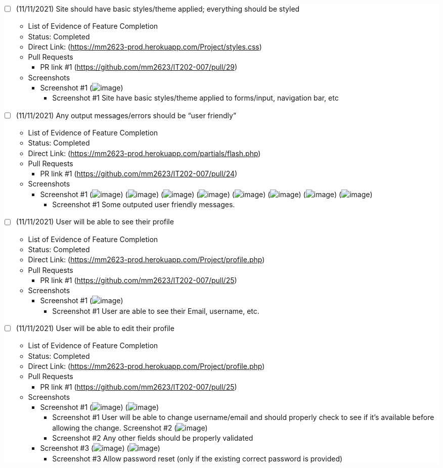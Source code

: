 - [ ] \(11/11/2021) Site should have basic styles/theme applied; everything should be styled
  -  List of Evidence of Feature Completion
    - Status: Completed
    - Direct Link: (https://mm2623-prod.herokuapp.com/Project/styles.css)
    - Pull Requests
      - PR link #1 (https://github.com/mm2623/IT202-007/pull/29)
    - Screenshots
      - Screenshot #1 (![image](https://user-images.githubusercontent.com/90267420/141387628-e329422c-3585-439c-a44c-7371e24f7c28.png))
        - Screenshot #1 Site have basic styles/theme applied to forms/input, navigation bar, etc

- [ ] \(11/11/2021) Any output messages/errors should be “user friendly”
  -  List of Evidence of Feature Completion
    - Status: Completed
    - Direct Link: (https://mm2623-prod.herokuapp.com/partials/flash.php)
    - Pull Requests
      - PR link #1 (https://github.com/mm2623/IT202-007/pull/24)
    - Screenshots
      - Screenshot #1 (![image](https://user-images.githubusercontent.com/90267420/141387628-e329422c-3585-439c-a44c-7371e24f7c28.png)) (![image](https://user-images.githubusercontent.com/90267420/141387674-dc548003-8022-49e8-bdfb-b649d670cde8.png)) (![image](https://user-images.githubusercontent.com/90267420/141391759-2e57cda4-779c-4368-b9a2-2143e8cb24d1.png)) (![image](https://user-images.githubusercontent.com/90267420/141392015-32443ec2-62d1-4deb-86d8-de57129a32d8.png)) (![image](https://user-images.githubusercontent.com/90267420/141392115-100f225f-e3a9-4ed7-8316-41eabc536c71.png)) (![image](https://user-images.githubusercontent.com/90267420/141392243-abac33a4-a648-495f-a2f5-1d064e7b5336.png)) (![image](https://user-images.githubusercontent.com/90267420/141392722-87104257-ce3f-4cbb-883c-0ea84ac37acf.png)) (![image](https://user-images.githubusercontent.com/90267420/141392819-7a264baf-29e1-46b4-b5df-37f62b80896d.png))
        - Screenshot #1 Some outputed user friendly messages.

- [ ] \(11/11/2021) User will be able to see their profile
  -  List of Evidence of Feature Completion
    - Status: Completed
    - Direct Link: (https://mm2623-prod.herokuapp.com/Project/profile.php)
    - Pull Requests
      - PR link #1 (https://github.com/mm2623/IT202-007/pull/25)
    - Screenshots
      - Screenshot #1 (![image](https://user-images.githubusercontent.com/90267420/141606712-1c995cb7-4824-4eee-81e8-4501336ddd47.png))
        - Screenshot #1 User are able to see their Email, username, etc.

- [ ] \(11/11/2021) User will be able to edit their profile
  -  List of Evidence of Feature Completion
    - Status: Completed
    - Direct Link: (https://mm2623-prod.herokuapp.com/Project/profile.php)
    - Pull Requests
      - PR link #1 (https://github.com/mm2623/IT202-007/pull/25)
    - Screenshots
      - Screenshot #1 (![image](https://user-images.githubusercontent.com/90267420/141606920-8a2c6d3c-4f9b-4b87-81cb-6f75366aa0f6.png)) 
      (![image](https://user-images.githubusercontent.com/90267420/141606946-8b37a0db-cb2d-4c79-9bce-c616a3577a54.png))
        - Screenshot #1 User will be able to change username/email and should properly check to see if it’s available before allowing the change.
        Screenshot #2 (![image](https://user-images.githubusercontent.com/90267420/141606876-e00c11e9-fa52-40ac-9810-995e45c216a3.png))
        - Screenshot #2 Any other fields should be properly validated
      - Screenshot #3 (![image](https://user-images.githubusercontent.com/90267420/141606876-e00c11e9-fa52-40ac-9810-995e45c216a3.png)) 
      (![image](https://user-images.githubusercontent.com/90267420/141606843-4f8bb41c-901f-47f7-9e02-69dfda89b567.png))
        - Screenshot #3 Allow password reset (only if the existing correct password is provided)
